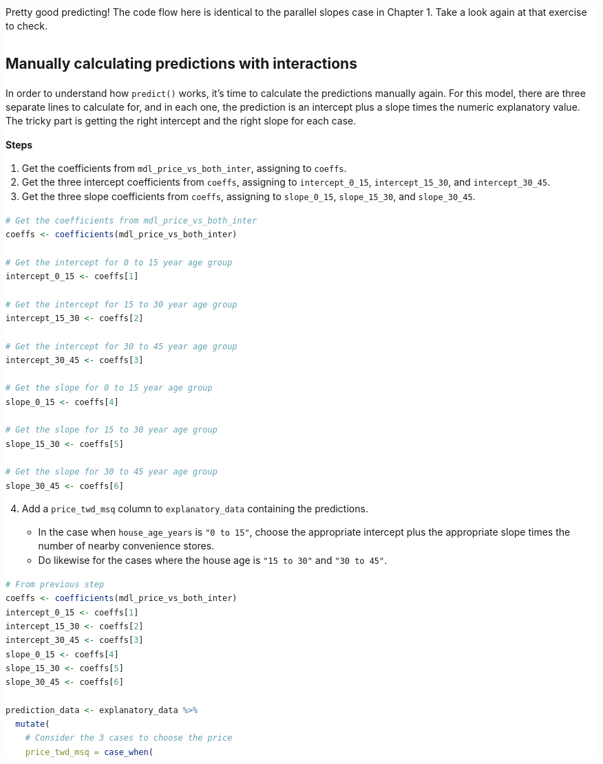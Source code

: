 Pretty good predicting! The code flow here is identical to the parallel
slopes case in Chapter 1. Take a look again at that exercise to check.

## Manually calculating predictions with interactions



In order to understand how `predict()` works, it’s time to calculate the
predictions manually again. For this model, there are three separate
lines to calculate for, and in each one, the prediction is an intercept
plus a slope times the numeric explanatory value. The tricky part is
getting the right intercept and the right slope for each case.

**Steps**

1.  Get the coefficients from `mdl_price_vs_both_inter`, assigning to
    `coeffs`.
2.  Get the three intercept coefficients from `coeffs`, assigning to
    `intercept_0_15`, `intercept_15_30`, and `intercept_30_45`.
3.  Get the three slope coefficients from `coeffs`, assigning to
    `slope_0_15`, `slope_15_30`, and `slope_30_45`.

``` r
# Get the coefficients from mdl_price_vs_both_inter
coeffs <- coefficients(mdl_price_vs_both_inter)

# Get the intercept for 0 to 15 year age group
intercept_0_15 <- coeffs[1]

# Get the intercept for 15 to 30 year age group
intercept_15_30 <- coeffs[2]

# Get the intercept for 30 to 45 year age group
intercept_30_45 <- coeffs[3]

# Get the slope for 0 to 15 year age group
slope_0_15 <- coeffs[4]

# Get the slope for 15 to 30 year age group
slope_15_30 <- coeffs[5]

# Get the slope for 30 to 45 year age group
slope_30_45 <- coeffs[6]
```

4.  Add a `price_twd_msq` column to `explanatory_data` containing the
    predictions.

    -   In the case when `house_age_years` is `"0 to 15"`, choose the
        appropriate intercept plus the appropriate slope times the
        number of nearby convenience stores.
    -   Do likewise for the cases where the house age is `"15 to 30"`
        and `"30 to 45"`.

``` r
# From previous step
coeffs <- coefficients(mdl_price_vs_both_inter)
intercept_0_15 <- coeffs[1]
intercept_15_30 <- coeffs[2]
intercept_30_45 <- coeffs[3]
slope_0_15 <- coeffs[4]
slope_15_30 <- coeffs[5]
slope_30_45 <- coeffs[6]

prediction_data <- explanatory_data %>% 
  mutate(
    # Consider the 3 cases to choose the price
    price_twd_msq = case_when(
```